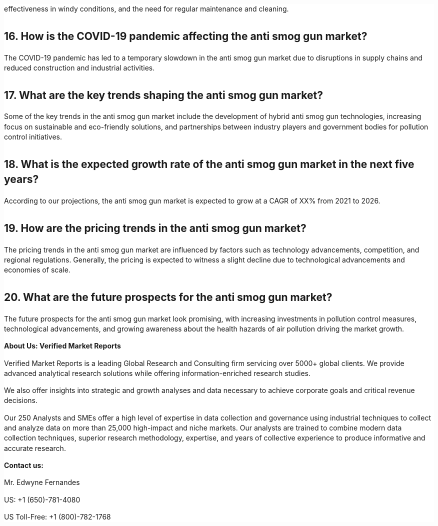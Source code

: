 effectiveness in windy conditions, and the need for regular maintenance and cleaning.</p><h2>16. How is the COVID-19 pandemic affecting the anti smog gun market?</h2><p>The COVID-19 pandemic has led to a temporary slowdown in the anti smog gun market due to disruptions in supply chains and reduced construction and industrial activities.</p><h2>17. What are the key trends shaping the anti smog gun market?</h2><p>Some of the key trends in the anti smog gun market include the development of hybrid anti smog gun technologies, increasing focus on sustainable and eco-friendly solutions, and partnerships between industry players and government bodies for pollution control initiatives.</p><h2>18. What is the expected growth rate of the anti smog gun market in the next five years?</h2><p>According to our projections, the anti smog gun market is expected to grow at a CAGR of XX% from 2021 to 2026.</p><h2>19. How are the pricing trends in the anti smog gun market?</h2><p>The pricing trends in the anti smog gun market are influenced by factors such as technology advancements, competition, and regional regulations. Generally, the pricing is expected to witness a slight decline due to technological advancements and economies of scale.</p><h2>20. What are the future prospects for the anti smog gun market?</h2><p>The future prospects for the anti smog gun market look promising, with increasing investments in pollution control measures, technological advancements, and growing awareness about the health hazards of air pollution driving the market growth.</p></body></html></h3><p id="" class=""><strong>About Us: Verified Market Reports</strong></p><p id="" class="">Verified Market Reports is a leading Global Research and Consulting firm servicing over 5000+ global clients. We provide advanced analytical research solutions while offering information-enriched research studies.</p><p id="" class="">We also offer insights into strategic and growth analyses and data necessary to achieve corporate goals and critical revenue decisions.</p><p id="" class="">Our 250 Analysts and SMEs offer a high level of expertise in data collection and governance using industrial techniques to collect and analyze data on more than 25,000 high-impact and niche markets. Our analysts are trained to combine modern data collection techniques, superior research methodology, expertise, and years of collective experience to produce informative and accurate research.</p><p id="" class=""><strong>Contact us:</strong></p><p id="" class="">Mr. Edwyne Fernandes</p><p id="" class="">US: +1 (650)-781-4080</p><p id="" class="">US Toll-Free: +1 (800)-782-1768</p>
